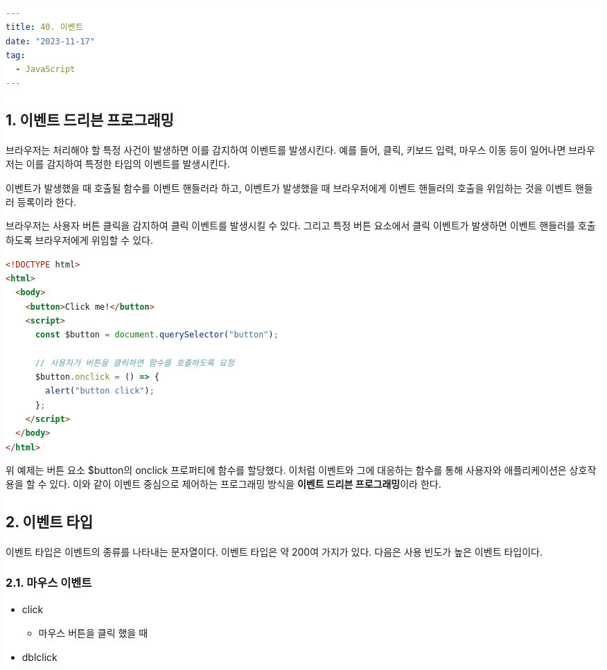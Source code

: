 ```yaml
---
title: 40. 이벤트
date: "2023-11-17"
tag:
  - JavaScript
---
```


## 1. 이벤트 드리븐 프로그래밍

브라우저는 처리해야 할 특정 사건이 발생하면 이를 감지하여 이벤트를 발생시킨다.
예를 들어, 클릭, 키보드 입력, 마우스 이동 등이 일어나면 브라우저는 이를 감지하여 특정한 타입의 이벤트를 발생시킨다.

이벤트가 발생했을 때 호출될 함수를 이벤트 핸들러라 하고,
이벤트가 발생했을 때 브라우저에게 이벤트 핸들러의 호출을 위임하는 것을 이벤트 핸들러 등록이라 한다.

브라우저는 사용자 버튼 클릭을 감지하여 클릭 이벤트를 발생시킬 수 있다.
그리고 특정 버튼 요소에서 클릭 이벤트가 발생하면 이벤트 핸들러를 호출하도록 브라우저에게 위임할 수 있다.



```html
<!DOCTYPE html>
<html>
  <body>
    <button>Click me!</button>
    <script>
      const $button = document.querySelector("button");

      // 사용자가 버튼을 클릭하면 함수를 호출하도록 요청
      $button.onclick = () => {
        alert("button click");
      };
    </script>
  </body>
</html>
```

위 예제는 버튼 요소 $button의 onclick 프로퍼티에 함수를 할당했다.
이처럼 이벤트와 그에 대응하는 함수를 통해 사용자와 애플리케이션은 상호작용을 할 수 있다.
이와 같이 이벤트 중심으로 제어하는 프로그래밍 방식을 **이벤트 드리븐 프로그래밍**이라 한다.

## 2. 이벤트 타입

이벤트 타입은 이벤트의 종류를 나타내는 문자열이다. 이벤트 타입은 약 200여 가지가 있다.
다음은 사용 빈도가 높은 이벤트 타입이다.

### 2.1. 마우스 이벤트

- click

  - 마우스 버튼을 클릭 했을 때

- dblclick
